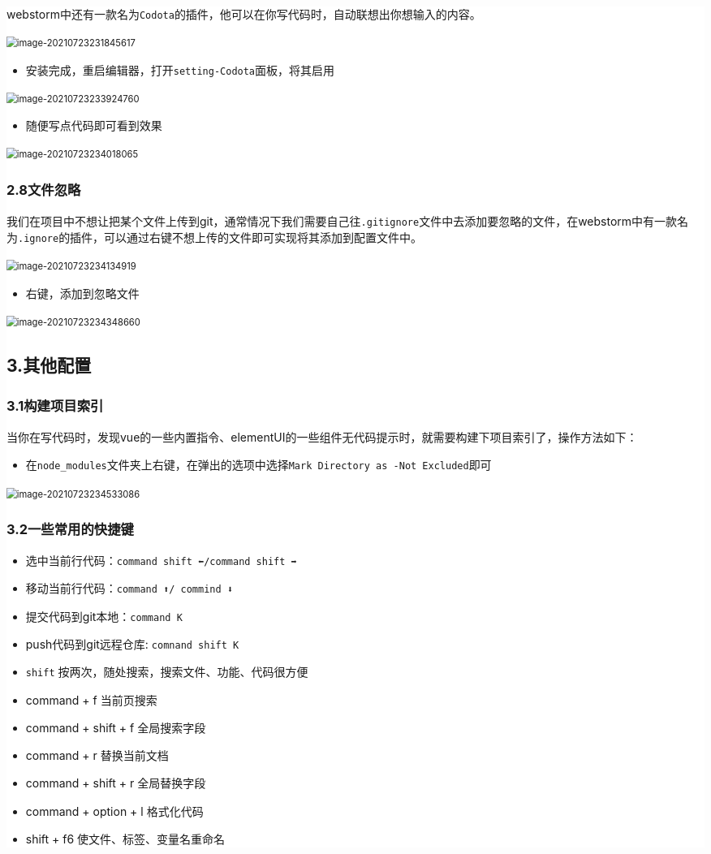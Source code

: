 webstorm中还有一款名为`Codota`的插件，他可以在你写代码时，自动联想出你想输入的内容。

<img src="https://gitee.com/xuxujian/webNoteImg/raw/master/allimg/image-20210723231845617.png" alt="image-20210723231845617" style="zoom:80%;" />

- 安装完成，重启编辑器，打开`setting-Codota`面板，将其启用

<img src="https://gitee.com/xuxujian/webNoteImg/raw/master/allimg/image-20210723233924760.png" alt="image-20210723233924760" style="zoom:80%;" />

- 随便写点代码即可看到效果

<img src="https://gitee.com/xuxujian/webNoteImg/raw/master/allimg/image-20210723234018065.png" alt="image-20210723234018065" style="zoom:80%;" />

### 2.8文件忽略

我们在项目中不想让把某个文件上传到git，通常情况下我们需要自己往`.gitignore`文件中去添加要忽略的文件，在webstorm中有一款名为`.ignore`的插件，可以通过右键不想上传的文件即可实现将其添加到配置文件中。

<img src="https://gitee.com/xuxujian/webNoteImg/raw/master/allimg/image-20210723234134919.png" alt="image-20210723234134919" style="zoom:80%;" />

- 右键，添加到忽略文件

<img src="https://gitee.com/xuxujian/webNoteImg/raw/master/allimg/image-20210723234348660.png" alt="image-20210723234348660" style="zoom:80%;" />

## 3.其他配置

### 3.1构建项目索引

当你在写代码时，发现vue的一些内置指令、elementUI的一些组件无代码提示时，就需要构建下项目索引了，操作方法如下：

- 在`node_modules`文件夹上右键，在弹出的选项中选择`Mark Directory as -Not Excluded`即可

<img src="https://gitee.com/xuxujian/webNoteImg/raw/master/allimg/image-20210723234533086.png" alt="image-20210723234533086" style="zoom:80%;" />

### 3.2一些常用的快捷键

- 选中当前行代码：`command shift ⬅️/command shift ➡️`

- 移动当前行代码：`command ⬆️/ commind ⬇️`

- 提交代码到git本地：`command K`

- push代码到git远程仓库: `comnand shift K`

- `shift` 按两次，随处搜索，搜索文件、功能、代码很方便

- command + f  当前页搜索

- command + shift + f  全局搜索字段

- command + r 替换当前文档

- command + shift + r 全局替换字段

- command + option + l 格式化代码

- shift + f6 使文件、标签、变量名重命名
